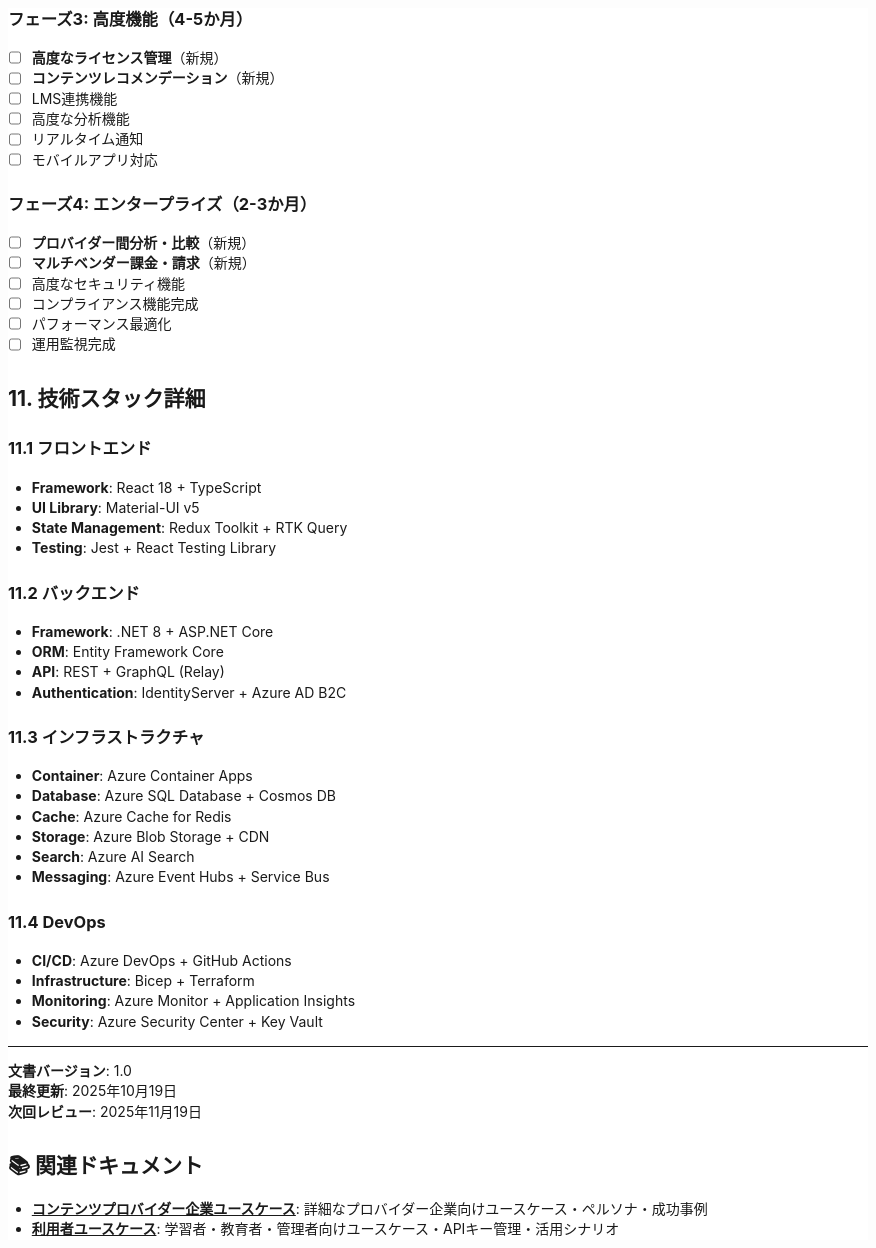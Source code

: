 ### フェーズ3: 高度機能（4-5か月）
- [ ] **高度なライセンス管理**（新規）
- [ ] **コンテンツレコメンデーション**（新規）
- [ ] LMS連携機能
- [ ] 高度な分析機能
- [ ] リアルタイム通知
- [ ] モバイルアプリ対応

### フェーズ4: エンタープライズ（2-3か月）
- [ ] **プロバイダー間分析・比較**（新規）
- [ ] **マルチベンダー課金・請求**（新規）
- [ ] 高度なセキュリティ機能
- [ ] コンプライアンス機能完成
- [ ] パフォーマンス最適化
- [ ] 運用監視完成

## 11. 技術スタック詳細

### 11.1 フロントエンド
- **Framework**: React 18 + TypeScript
- **UI Library**: Material-UI v5
- **State Management**: Redux Toolkit + RTK Query
- **Testing**: Jest + React Testing Library

### 11.2 バックエンド
- **Framework**: .NET 8 + ASP.NET Core
- **ORM**: Entity Framework Core
- **API**: REST + GraphQL (Relay)
- **Authentication**: IdentityServer + Azure AD B2C

### 11.3 インフラストラクチャ
- **Container**: Azure Container Apps
- **Database**: Azure SQL Database + Cosmos DB
- **Cache**: Azure Cache for Redis
- **Storage**: Azure Blob Storage + CDN
- **Search**: Azure AI Search
- **Messaging**: Azure Event Hubs + Service Bus

### 11.4 DevOps
- **CI/CD**: Azure DevOps + GitHub Actions
- **Infrastructure**: Bicep + Terraform
- **Monitoring**: Azure Monitor + Application Insights
- **Security**: Azure Security Center + Key Vault

---

**文書バージョン**: 1.0  
**最終更新**: 2025年10月19日  
**次回レビュー**: 2025年11月19日

## 📚 関連ドキュメント

- **[コンテンツプロバイダー企業ユースケース](../usecases/content-provider-usecases.md)**: 詳細なプロバイダー企業向けユースケース・ペルソナ・成功事例
- **[利用者ユースケース](../usecases/end-user-usecases.md)**: 学習者・教育者・管理者向けユースケース・APIキー管理・活用シナリオ